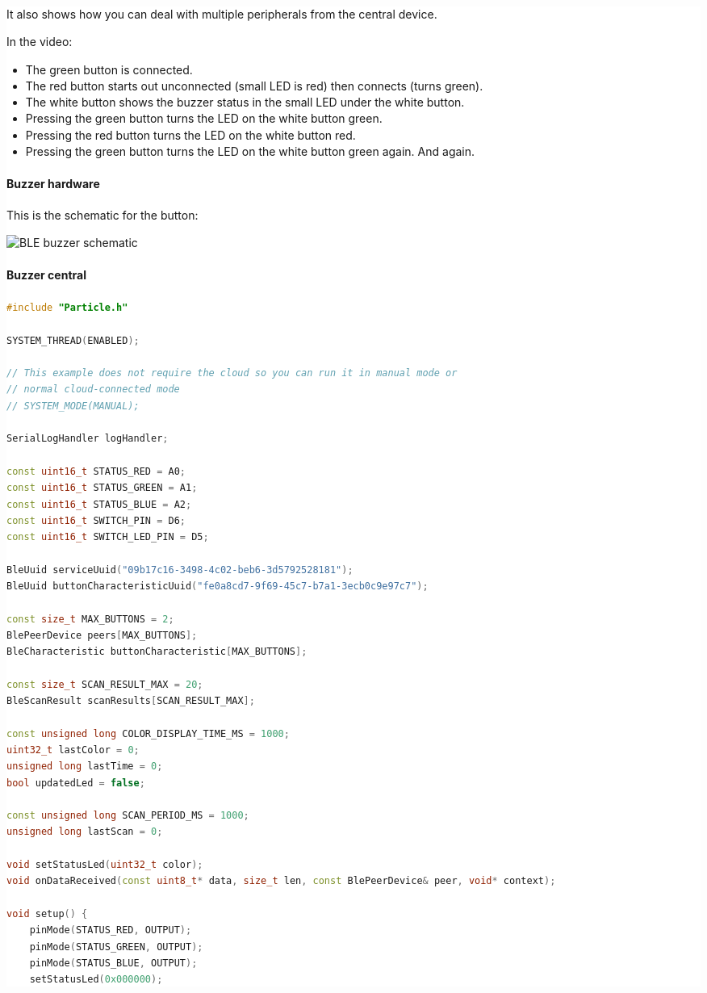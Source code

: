 It also shows how you can deal with multiple peripherals from the central device.

<video width="640" height="360" controls>
  <source src="/assets/images/ble-buzzer.mp4" type="video/mp4">
</video>

In the video:

- The green button is connected.
- The red button starts out unconnected (small LED is red) then connects (turns green).
- The white button shows the buzzer status in the small LED under the white button.
- Pressing the green button turns the LED on the white button green.
- Pressing the red button turns the LED on the white button red.
- Pressing the green button turns the LED on the white button green again. And again.

#### Buzzer hardware

This is the schematic for the button:

![BLE buzzer schematic](/assets/images/ble-buzzer-schematic.png)

#### Buzzer central

```C++
#include "Particle.h"

SYSTEM_THREAD(ENABLED);

// This example does not require the cloud so you can run it in manual mode or
// normal cloud-connected mode
// SYSTEM_MODE(MANUAL);

SerialLogHandler logHandler;

const uint16_t STATUS_RED = A0;
const uint16_t STATUS_GREEN = A1;
const uint16_t STATUS_BLUE = A2;
const uint16_t SWITCH_PIN = D6;
const uint16_t SWITCH_LED_PIN = D5;

BleUuid serviceUuid("09b17c16-3498-4c02-beb6-3d5792528181");
BleUuid buttonCharacteristicUuid("fe0a8cd7-9f69-45c7-b7a1-3ecb0c9e97c7");

const size_t MAX_BUTTONS = 2;
BlePeerDevice peers[MAX_BUTTONS];
BleCharacteristic buttonCharacteristic[MAX_BUTTONS];

const size_t SCAN_RESULT_MAX = 20;
BleScanResult scanResults[SCAN_RESULT_MAX];

const unsigned long COLOR_DISPLAY_TIME_MS = 1000;
uint32_t lastColor = 0;
unsigned long lastTime = 0;
bool updatedLed = false;

const unsigned long SCAN_PERIOD_MS = 1000;
unsigned long lastScan = 0;

void setStatusLed(uint32_t color);
void onDataReceived(const uint8_t* data, size_t len, const BlePeerDevice& peer, void* context);

void setup() {
	pinMode(STATUS_RED, OUTPUT);
	pinMode(STATUS_GREEN, OUTPUT);
	pinMode(STATUS_BLUE, OUTPUT);
	setStatusLed(0x000000);
```